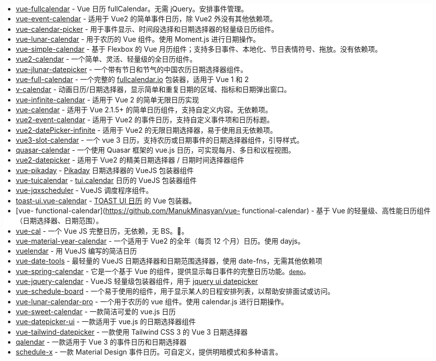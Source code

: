 - [vue-fullcalendar](https://github.com/Wanderxx/vue-fullcalendar) - Vue 日历 fullCalendar。无需 jQuery。安排事件管理。
- [vue-event-calendar](https://github.com/GeoffZhu/vue-event-calendar) - 适用于 Vue2 的简单事件日历，除 Vue2 外没有其他依赖项。
- [vue-calendar-picker](https://github.com/FranckFreiburger/vue-calendar-picker) - 用于事件显示、时间段选择和日期选择器的轻量级日历组件。
- [vue-lunar-calendar](https://github.com/KimWooHyun/vue-lunar-calendar) - 用于农历的 Vue 组件。使用 Moment.js 进行日期操作。
- [vue-simple-calendar](https://github.com/richardtallent/vue-simple-calendar) - 基于 Flexbox 的 Vue 月历组件；支持多日事件、本地化、节日表情符号、拖放。没有依赖项。
- [vue2-calendar](https://github.com/Trekels/vue2-calendar) - 一个简单、灵活、轻量级的全日历组件。
- [vue-jlunar-datepicker](https://github.com/tuhe32/vue-jLunar-datePicker) - 一个带有节日和节气的中国农历日期选择器组件。
- [vue-full-calendar](https://github.com/CroudSupport/vue-fullcalendar) - 一个完整的 [fullcalendar.io](https://fullcalendar.io) 包装器，适用于 Vue 1 和 2
- [v-calendar](https://github.com/nathanreyes/v-calendar) - 动画日历/日期选择器，显示简单和重复日期的区域、指标和日期弹出窗口。
- [vue-infinite-calendar](https://github.com/laleshii/vue-infinite-calendar) - 适用于 Vue 2 的简单无限日历实现
- [vue-calendar](https://github.com/kylin-z/vue-calendar) - 适用于 Vue 2.1.5+ 的简单日历组件，支持自定义内容。无依赖项。
- [vue2-event-calendar](https://github.com/kitwon/vue2-event-calendar) - 适用于 Vue2 的事件日历，支持自定义事件项和日历标题。
- [vue2-datePicker-infinite](https://github.com/leepyng/vue-datepicker-infinite) - 适用于 Vue2 的无限日期选择器，易于使用且无依赖项。
- [vue3-slot-calendar](https://github.com/icai/vue3-calendar) - 一个 vue 3 日历，支持农历或日期事件的日期选择器组件，引导样式。
- [quasar-calendar](https://github.com/stormseed/quasar-calendar) - 一个使用 Quasar 框架的 vue.js 日历，可实现每月、多日和议程视图。
- [vue2-datepicker](https://github.com/mengxiong10/vue2-datepicker) - 适用于 Vue2 的精美日期选择器 / 日期时间选择器组件
- [vue-pikaday](https://github.com/enrian/vue-pikaday) - [Pikaday](https://github.com/dbushell/Pikaday) 日期选择器的 VueJS 包装器组件
- [vue-tuicalendar](https://github.com/lkmadushan/vue-tuicalendar) - [tui.calendar](https://github.com/nhnent/tui.calendar) 日历的 VueJS 包装器组件
- [vue-jqxscheduler](https://github.com/jqwidgets/vue/tree/master/scheduler) - VueJS 调度程序组件。
- [toast-ui.vue-calendar](https://github.com/nhnent/toast-ui.vue-calendar) - [TOAST UI 日历](http://ui.toast.com/tui-calendar) 的 Vue 包装器。
- [vue- functional-calendar](https://github.com/ManukMinasyan/vue- functional-calendar) - 基于 Vue 的轻量级、高性能日历组件（日期选择器、日期范围）。
- [vue-cal](https://github.com/antoniandre/vue-cal) - 一个 Vue JS 完整日历，无依赖，无 BS。🤘。
- [vue-material-year-calendar](https://github.com/nono1526/vue-material-year-calendar) - 一个适用于 Vue2 的全年（每页 12 个月）日历。使用 dayjs。
- [vuelendar](https://github.com/codesthq/vuelendar) - 用 VueJS 编写的简洁日历
- [vue-date-tools](https://github.com/misterfresh/vue-date-tools/) - 最轻量的 VueJS 日期选择器和日期范围选择器，使用 date-fns，无需其他依赖项
- [vue-spring-calendar](https://github.com/boussadjra/vue-spring-calendar) - 它是一个基于 Vue 的组件，提供显示每日事件的完整日历功能。[`demo`](https://boussadjra.github.io/vue-spring-calendar/)。
- [vue-jquery-calendar](https://github.com/Parthfaladu/vue-jquery-calendar) - VueJS 轻量级包装器组件，用于 [jquery ui datepicker](https://jqueryui.com/datepicker)
- [vue-schedule-board](https://github.com/jinfang134/vue-schedule-board) - 一个易于使用的组件，用于显示某人的日程安排列表，以帮助安排面试或访问。
- [vue-lunar-calendar-pro](https://github.com/wangdaodao/vue-lunar-calendar-pro) - 一个用于农历的 vue 组件。使用 calendar.js 进行日期操作。
- [vue-sweet-calendar](https://github.com/maryayi/vue-sweet-calendar) - 一款简洁可爱的 vue.js 日历
- [vue-datepicker-ui](https://github.com/edisdev/vue-datepicker-ui) - 一款适用于 vue.js 的日期选择器组件
- [vue-tailwind-datepicker](https://github.com/elreco/vue-tailwind-datepicker) - 一款使用 Tailwind CSS 3 的 Vue 3 日期选择器
- [qalendar](https://github.com/tomosterlund/qalendar) - 一款适用于 Vue 3 的事件日历和日期选择器
- [schedule-x](https://github.com/schedule-x/schedule-x) - 一款 Material Design 事件日历。可自定义，提供明暗模式和多种语言。
